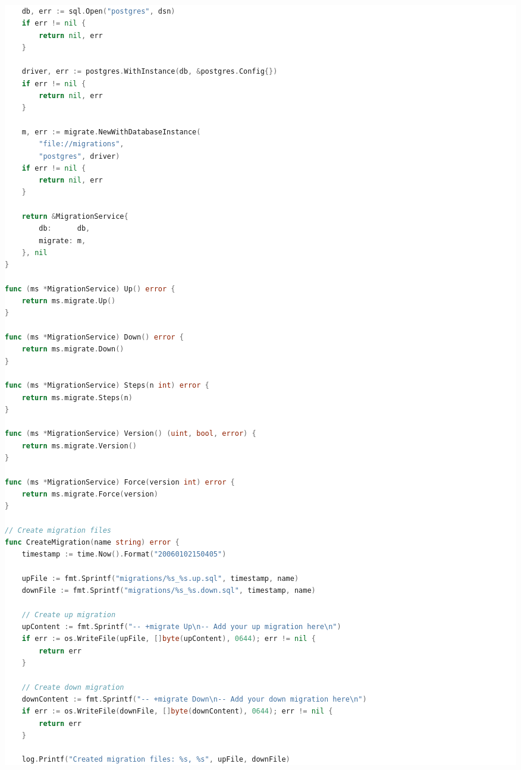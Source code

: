```go
    db, err := sql.Open("postgres", dsn)
    if err != nil {
        return nil, err
    }

    driver, err := postgres.WithInstance(db, &postgres.Config{})
    if err != nil {
        return nil, err
    }

    m, err := migrate.NewWithDatabaseInstance(
        "file://migrations",
        "postgres", driver)
    if err != nil {
        return nil, err
    }

    return &MigrationService{
        db:      db,
        migrate: m,
    }, nil
}

func (ms *MigrationService) Up() error {
    return ms.migrate.Up()
}

func (ms *MigrationService) Down() error {
    return ms.migrate.Down()
}

func (ms *MigrationService) Steps(n int) error {
    return ms.migrate.Steps(n)
}

func (ms *MigrationService) Version() (uint, bool, error) {
    return ms.migrate.Version()
}

func (ms *MigrationService) Force(version int) error {
    return ms.migrate.Force(version)
}

// Create migration files
func CreateMigration(name string) error {
    timestamp := time.Now().Format("20060102150405")

    upFile := fmt.Sprintf("migrations/%s_%s.up.sql", timestamp, name)
    downFile := fmt.Sprintf("migrations/%s_%s.down.sql", timestamp, name)

    // Create up migration
    upContent := fmt.Sprintf("-- +migrate Up\n-- Add your up migration here\n")
    if err := os.WriteFile(upFile, []byte(upContent), 0644); err != nil {
        return err
    }

    // Create down migration
    downContent := fmt.Sprintf("-- +migrate Down\n-- Add your down migration here\n")
    if err := os.WriteFile(downFile, []byte(downContent), 0644); err != nil {
        return err
    }

    log.Printf("Created migration files: %s, %s", upFile, downFile)
```